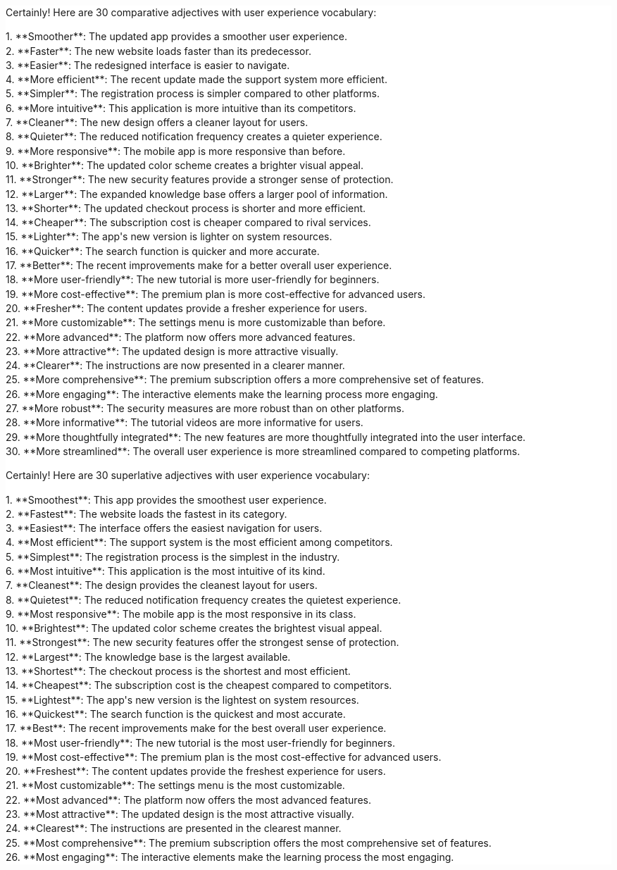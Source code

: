 Certainly\! Here are 30 comparative adjectives with user experience vocabulary:

1\. \*\*Smoother\*\*: The updated app provides a smoother user experience.  
2\. \*\*Faster\*\*: The new website loads faster than its predecessor.  
3\. \*\*Easier\*\*: The redesigned interface is easier to navigate.  
4\. \*\*More efficient\*\*: The recent update made the support system more efficient.  
5\. \*\*Simpler\*\*: The registration process is simpler compared to other platforms.  
6\. \*\*More intuitive\*\*: This application is more intuitive than its competitors.  
7\. \*\*Cleaner\*\*: The new design offers a cleaner layout for users.  
8\. \*\*Quieter\*\*: The reduced notification frequency creates a quieter experience.  
9\. \*\*More responsive\*\*: The mobile app is more responsive than before.  
10\. \*\*Brighter\*\*: The updated color scheme creates a brighter visual appeal.  
11\. \*\*Stronger\*\*: The new security features provide a stronger sense of protection.  
12\. \*\*Larger\*\*: The expanded knowledge base offers a larger pool of information.  
13\. \*\*Shorter\*\*: The updated checkout process is shorter and more efficient.  
14\. \*\*Cheaper\*\*: The subscription cost is cheaper compared to rival services.  
15\. \*\*Lighter\*\*: The app's new version is lighter on system resources.  
16\. \*\*Quicker\*\*: The search function is quicker and more accurate.  
17\. \*\*Better\*\*: The recent improvements make for a better overall user experience.  
18\. \*\*More user-friendly\*\*: The new tutorial is more user-friendly for beginners.  
19\. \*\*More cost-effective\*\*: The premium plan is more cost-effective for advanced users.  
20\. \*\*Fresher\*\*: The content updates provide a fresher experience for users.  
21\. \*\*More customizable\*\*: The settings menu is more customizable than before.  
22\. \*\*More advanced\*\*: The platform now offers more advanced features.  
23\. \*\*More attractive\*\*: The updated design is more attractive visually.  
24\. \*\*Clearer\*\*: The instructions are now presented in a clearer manner.  
25\. \*\*More comprehensive\*\*: The premium subscription offers a more comprehensive set of features.  
26\. \*\*More engaging\*\*: The interactive elements make the learning process more engaging.  
27\. \*\*More robust\*\*: The security measures are more robust than on other platforms.  
28\. \*\*More informative\*\*: The tutorial videos are more informative for users.  
29\. \*\*More thoughtfully integrated\*\*: The new features are more thoughtfully integrated into the user interface.  
30\. \*\*More streamlined\*\*: The overall user experience is more streamlined compared to competing platforms.

Certainly\! Here are 30 superlative adjectives with user experience vocabulary:

1\. \*\*Smoothest\*\*: This app provides the smoothest user experience.  
2\. \*\*Fastest\*\*: The website loads the fastest in its category.  
3\. \*\*Easiest\*\*: The interface offers the easiest navigation for users.  
4\. \*\*Most efficient\*\*: The support system is the most efficient among competitors.  
5\. \*\*Simplest\*\*: The registration process is the simplest in the industry.  
6\. \*\*Most intuitive\*\*: This application is the most intuitive of its kind.  
7\. \*\*Cleanest\*\*: The design provides the cleanest layout for users.  
8\. \*\*Quietest\*\*: The reduced notification frequency creates the quietest experience.  
9\. \*\*Most responsive\*\*: The mobile app is the most responsive in its class.  
10\. \*\*Brightest\*\*: The updated color scheme creates the brightest visual appeal.  
11\. \*\*Strongest\*\*: The new security features offer the strongest sense of protection.  
12\. \*\*Largest\*\*: The knowledge base is the largest available.  
13\. \*\*Shortest\*\*: The checkout process is the shortest and most efficient.  
14\. \*\*Cheapest\*\*: The subscription cost is the cheapest compared to competitors.  
15\. \*\*Lightest\*\*: The app's new version is the lightest on system resources.  
16\. \*\*Quickest\*\*: The search function is the quickest and most accurate.  
17\. \*\*Best\*\*: The recent improvements make for the best overall user experience.  
18\. \*\*Most user-friendly\*\*: The new tutorial is the most user-friendly for beginners.  
19\. \*\*Most cost-effective\*\*: The premium plan is the most cost-effective for advanced users.  
20\. \*\*Freshest\*\*: The content updates provide the freshest experience for users.  
21\. \*\*Most customizable\*\*: The settings menu is the most customizable.  
22\. \*\*Most advanced\*\*: The platform now offers the most advanced features.  
23\. \*\*Most attractive\*\*: The updated design is the most attractive visually.  
24\. \*\*Clearest\*\*: The instructions are presented in the clearest manner.  
25\. \*\*Most comprehensive\*\*: The premium subscription offers the most comprehensive set of features.  
26\. \*\*Most engaging\*\*: The interactive elements make the learning process the most engaging.  
